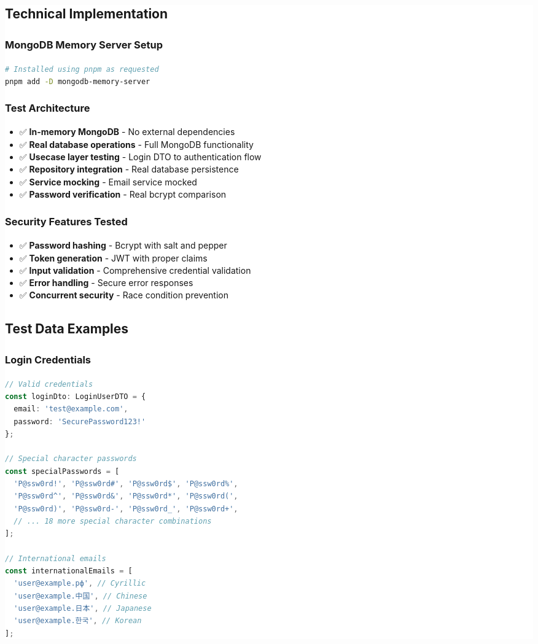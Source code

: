 ## Technical Implementation

### MongoDB Memory Server Setup
```bash
# Installed using pnpm as requested
pnpm add -D mongodb-memory-server
```

### Test Architecture
- ✅ **In-memory MongoDB** - No external dependencies
- ✅ **Real database operations** - Full MongoDB functionality
- ✅ **Usecase layer testing** - Login DTO to authentication flow
- ✅ **Repository integration** - Real database persistence
- ✅ **Service mocking** - Email service mocked
- ✅ **Password verification** - Real bcrypt comparison

### Security Features Tested
- ✅ **Password hashing** - Bcrypt with salt and pepper
- ✅ **Token generation** - JWT with proper claims
- ✅ **Input validation** - Comprehensive credential validation
- ✅ **Error handling** - Secure error responses
- ✅ **Concurrent security** - Race condition prevention

## Test Data Examples

### Login Credentials
```typescript
// Valid credentials
const loginDto: LoginUserDTO = {
  email: 'test@example.com',
  password: 'SecurePassword123!'
};

// Special character passwords
const specialPasswords = [
  'P@ssw0rd!', 'P@ssw0rd#', 'P@ssw0rd$', 'P@ssw0rd%',
  'P@ssw0rd^', 'P@ssw0rd&', 'P@ssw0rd*', 'P@ssw0rd(',
  'P@ssw0rd)', 'P@ssw0rd-', 'P@ssw0rd_', 'P@ssw0rd+',
  // ... 18 more special character combinations
];

// International emails
const internationalEmails = [
  'user@example.рф', // Cyrillic
  'user@example.中国', // Chinese
  'user@example.日本', // Japanese
  'user@example.한국', // Korean
];
```
